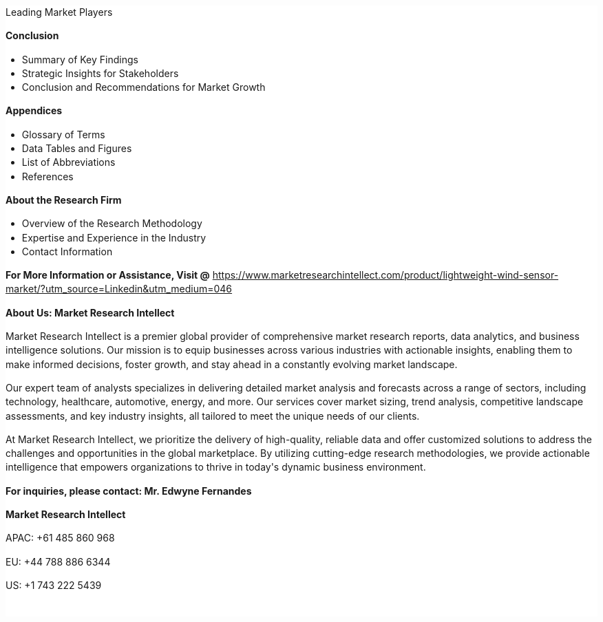 Leading Market Players</li></ul><p><strong>Conclusion</strong></p><ul><li>Summary of Key Findings</li><li>Strategic Insights for Stakeholders</li><li>Conclusion and Recommendations for Market Growth</li></ul><p><strong>Appendices</strong></p><ul><li>Glossary of Terms</li><li>Data Tables and Figures</li><li>List of Abbreviations</li><li>References</li></ul><p><strong>About the Research Firm</strong></p><ul><li>Overview of the Research Methodology</li><li>Expertise and Experience in the Industry</li><li>Contact Information</li></ul></div><div class="article-main__content" data-test-id="publishing-text-block"><p><span class="font-[700]"><strong>For More Information or Assistance, Visit @</strong>&nbsp;<a href="https://www.marketresearchintellect.com/product/lightweight-wind-sensor-market/?utm_source=Linkedin&utm_medium=046">https://www.marketresearchintellect.com/product/lightweight-wind-sensor-market/?utm_source=Linkedin&utm_medium=046</a></span></p><p><strong>About Us: Market Research Intellect</strong></p><p>Market Research Intellect is a premier global provider of comprehensive market research reports, data analytics, and business intelligence solutions. Our mission is to equip businesses across various industries with actionable insights, enabling them to make informed decisions, foster growth, and stay ahead in a constantly evolving market landscape.</p><p>Our expert team of analysts specializes in delivering detailed market analysis and forecasts across a range of sectors, including technology, healthcare, automotive, energy, and more. Our services cover market sizing, trend analysis, competitive landscape assessments, and key industry insights, all tailored to meet the unique needs of our clients.</p><p>At Market Research Intellect, we prioritize the delivery of high-quality, reliable data and offer customized solutions to address the challenges and opportunities in the global marketplace. By utilizing cutting-edge research methodologies, we provide actionable intelligence that empowers organizations to thrive in today's dynamic business environment.</p><p><strong>For inquiries, please contact: Mr. Edwyne Fernandes</strong></p><p><strong>Market Research Intellect</strong></p><p>APAC: +61 485 860 968</p><p>EU: +44 788 886 6344</p><p>US: +1 743 222 5439</p></div><div class="article-main__content" data-test-id="publishing-text-block">&nbsp;</div>
